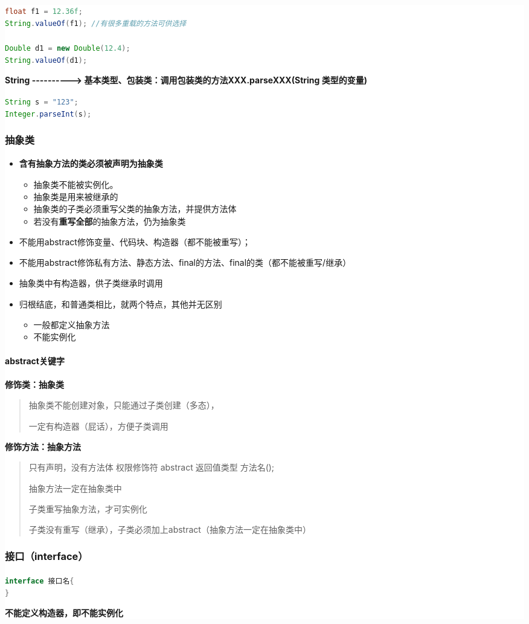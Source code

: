 ```java
float f1 = 12.36f;
String.valueOf(f1); //有很多重载的方法可供选择

Double d1 = new Double(12.4);
String.valueOf(d1);
```

**String ----------> 基本类型、包装类：调用包装类的方法XXX.parseXXX(String 类型的变量)**

```java
String s = "123";
Integer.parseInt(s);
```

### 抽象类

- **含有抽象方法的类必须被声明为抽象类**
  - 抽象类不能被实例化。
  - 抽象类是用来被继承的
  - 抽象类的子类必须重写父类的抽象方法，并提供方法体
  - 若没有**重写全部**的抽象方法，仍为抽象类
- 不能用abstract修饰变量、代码块、构造器（都不能被重写）；


- 不能用abstract修饰私有方法、静态方法、final的方法、final的类（都不能被重写/继承）
- 抽象类中有构造器，供子类继承时调用
- 归根结底，和普通类相比，就两个特点，其他并无区别
  - 一般都定义抽象方法
  - 不能实例化

#### abstract关键字

**修饰类：抽象类**

> 抽象类不能创建对象，只能通过子类创建（多态），
>
> 一定有构造器（屁话），方便子类调用

**修饰方法：抽象方法**

> 只有声明，没有方法体 权限修饰符 abstract 返回值类型 方法名();
>
> 抽象方法一定在抽象类中
>
> 子类重写抽象方法，才可实例化
>
> 子类没有重写（继承），子类必须加上abstract（抽象方法一定在抽象类中）

### 接口（interface）

```java
interface 接口名{
}
```

**不能定义构造器，即不能实例化**
